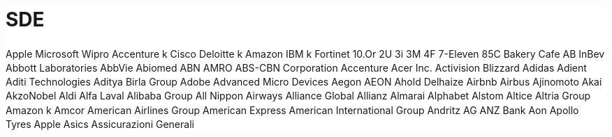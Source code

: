 SDE
===
Apple
Microsoft
Wipro
Accenture k
Cisco
Deloitte k
Amazon
IBM k
Fortinet
10.Or
2U
3i
3M
4F
7-Eleven
85C Bakery Cafe
AB InBev
Abbott Laboratories
AbbVie
Abiomed
ABN AMRO
ABS-CBN Corporation
Accenture
Acer Inc.
Activision Blizzard
Adidas
Adient
Aditi Technologies
Aditya Birla Group
Adobe
Advanced Micro Devices
Aegon
AEON
Ahold Delhaize
Airbnb
Airbus
Ajinomoto
Akai
AkzoNobel
Aldi
Alfa Laval
Alibaba Group
All Nippon Airways
Alliance Global
Allianz
Almarai
Alphabet
Alstom
Altice
Altria Group
Amazon k
Amcor
American Airlines Group
American Express
American International Group
Andritz AG
ANZ Bank
Aon
Apollo Tyres
Apple
Asics
Assicurazioni Generali